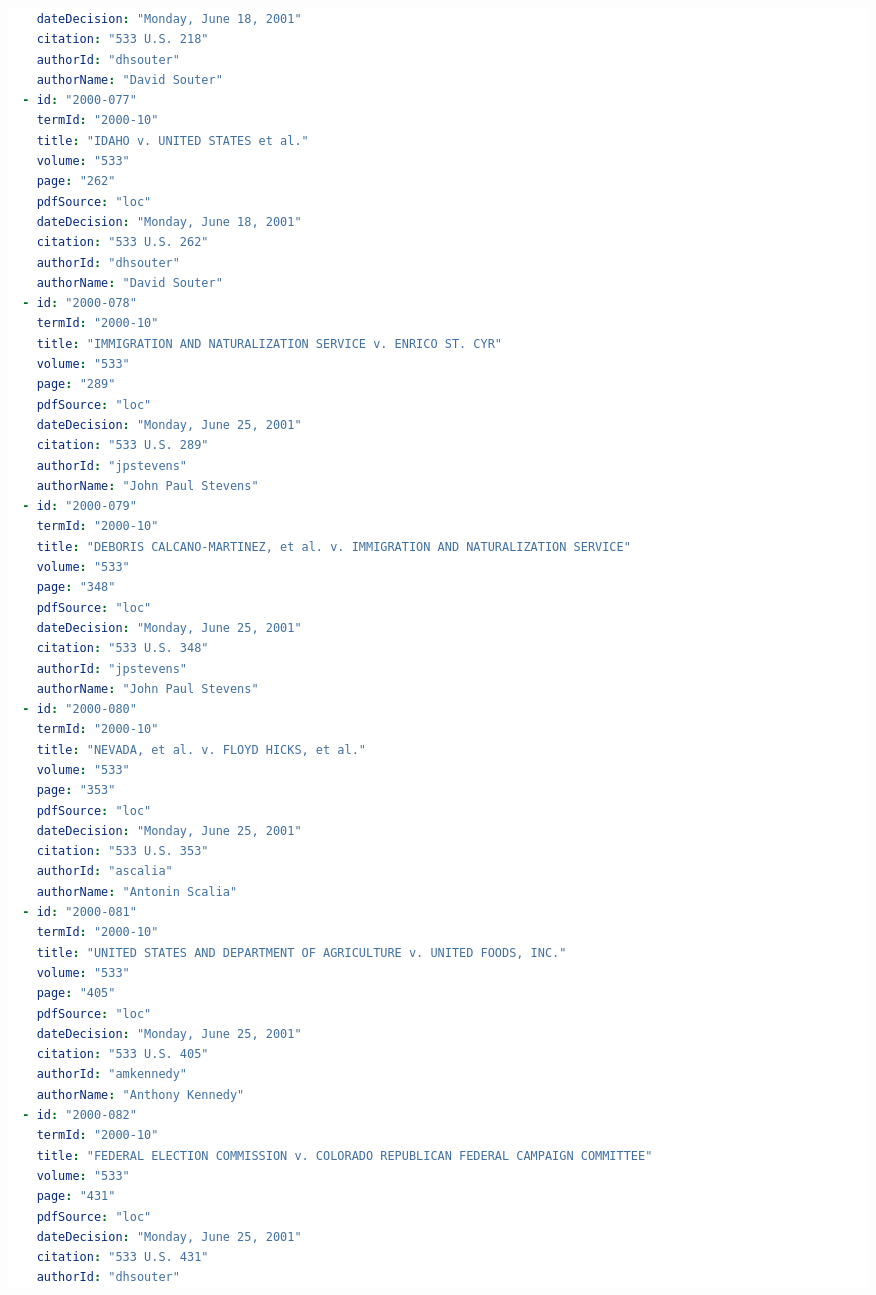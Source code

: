 ```yaml
    dateDecision: "Monday, June 18, 2001"
    citation: "533 U.S. 218"
    authorId: "dhsouter"
    authorName: "David Souter"
  - id: "2000-077"
    termId: "2000-10"
    title: "IDAHO v. UNITED STATES et al."
    volume: "533"
    page: "262"
    pdfSource: "loc"
    dateDecision: "Monday, June 18, 2001"
    citation: "533 U.S. 262"
    authorId: "dhsouter"
    authorName: "David Souter"
  - id: "2000-078"
    termId: "2000-10"
    title: "IMMIGRATION AND NATURALIZATION SERVICE v. ENRICO ST. CYR"
    volume: "533"
    page: "289"
    pdfSource: "loc"
    dateDecision: "Monday, June 25, 2001"
    citation: "533 U.S. 289"
    authorId: "jpstevens"
    authorName: "John Paul Stevens"
  - id: "2000-079"
    termId: "2000-10"
    title: "DEBORIS CALCANO-MARTINEZ, et al. v. IMMIGRATION AND NATURALIZATION SERVICE"
    volume: "533"
    page: "348"
    pdfSource: "loc"
    dateDecision: "Monday, June 25, 2001"
    citation: "533 U.S. 348"
    authorId: "jpstevens"
    authorName: "John Paul Stevens"
  - id: "2000-080"
    termId: "2000-10"
    title: "NEVADA, et al. v. FLOYD HICKS, et al."
    volume: "533"
    page: "353"
    pdfSource: "loc"
    dateDecision: "Monday, June 25, 2001"
    citation: "533 U.S. 353"
    authorId: "ascalia"
    authorName: "Antonin Scalia"
  - id: "2000-081"
    termId: "2000-10"
    title: "UNITED STATES AND DEPARTMENT OF AGRICULTURE v. UNITED FOODS, INC."
    volume: "533"
    page: "405"
    pdfSource: "loc"
    dateDecision: "Monday, June 25, 2001"
    citation: "533 U.S. 405"
    authorId: "amkennedy"
    authorName: "Anthony Kennedy"
  - id: "2000-082"
    termId: "2000-10"
    title: "FEDERAL ELECTION COMMISSION v. COLORADO REPUBLICAN FEDERAL CAMPAIGN COMMITTEE"
    volume: "533"
    page: "431"
    pdfSource: "loc"
    dateDecision: "Monday, June 25, 2001"
    citation: "533 U.S. 431"
    authorId: "dhsouter"
```